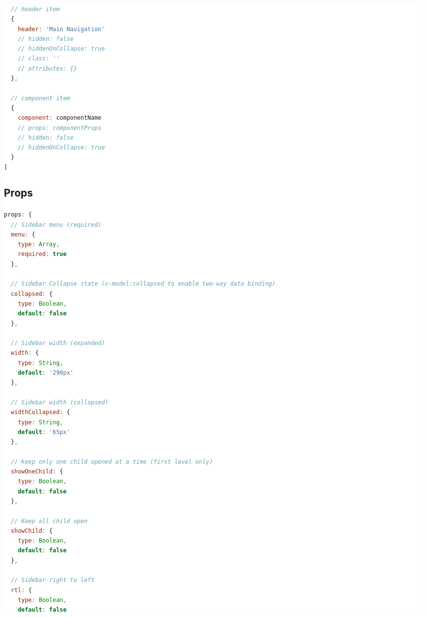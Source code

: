 ```js
  // header item
  {
    header: 'Main Navigation'
    // hidden: false
    // hiddenOnCollapse: true
    // class: ''
    // attributes: {}
  },

  // component item
  {
    component: componentName
    // props: componentProps
    // hidden: false
    // hiddenOnCollapse: true
  }
]
```

## Props

```js
props: {
  // Sidebar menu (required)
  menu: {
    type: Array,
    required: true
  },

  // Sidebar Collapse state (v-model:collapsed to enable two-way data binding)
  collapsed: {
    type: Boolean,
    default: false
  },

  // Sidebar width (expanded)
  width: {
    type: String,
    default: '290px'
  },

  // Sidebar width (collapsed)
  widthCollapsed: {
    type: String,
    default: '65px'
  },

  // Keep only one child opened at a time (first level only)
  showOneChild: {
    type: Boolean,
    default: false
  },

  // Keep all child open
  showChild: {
    type: Boolean,
    default: false
  },

  // Sidebar right to left
  rtl: {
    type: Boolean,
    default: false
```